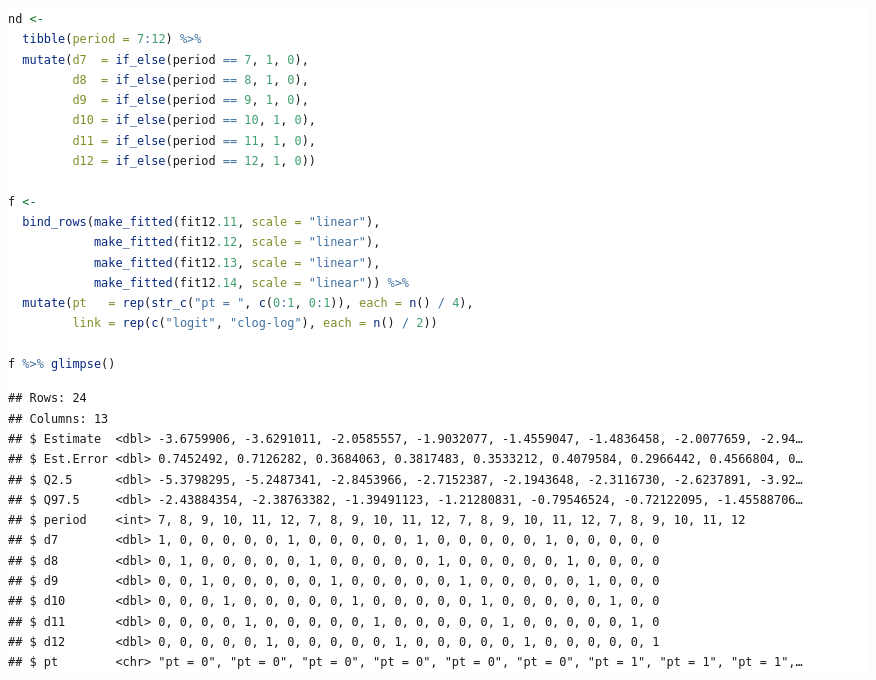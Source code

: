 ``` r
nd <-
  tibble(period = 7:12) %>% 
  mutate(d7  = if_else(period == 7, 1, 0),
         d8  = if_else(period == 8, 1, 0),
         d9  = if_else(period == 9, 1, 0),
         d10 = if_else(period == 10, 1, 0),
         d11 = if_else(period == 11, 1, 0),
         d12 = if_else(period == 12, 1, 0))

f <-
  bind_rows(make_fitted(fit12.11, scale = "linear"),
            make_fitted(fit12.12, scale = "linear"),
            make_fitted(fit12.13, scale = "linear"),
            make_fitted(fit12.14, scale = "linear")) %>% 
  mutate(pt   = rep(str_c("pt = ", c(0:1, 0:1)), each = n() / 4),
         link = rep(c("logit", "clog-log"), each = n() / 2))

f %>% glimpse()
```

    ## Rows: 24
    ## Columns: 13
    ## $ Estimate  <dbl> -3.6759906, -3.6291011, -2.0585557, -1.9032077, -1.4559047, -1.4836458, -2.0077659, -2.94…
    ## $ Est.Error <dbl> 0.7452492, 0.7126282, 0.3684063, 0.3817483, 0.3533212, 0.4079584, 0.2966442, 0.4566804, 0…
    ## $ Q2.5      <dbl> -5.3798295, -5.2487341, -2.8453966, -2.7152387, -2.1943648, -2.3116730, -2.6237891, -3.92…
    ## $ Q97.5     <dbl> -2.43884354, -2.38763382, -1.39491123, -1.21280831, -0.79546524, -0.72122095, -1.45588706…
    ## $ period    <int> 7, 8, 9, 10, 11, 12, 7, 8, 9, 10, 11, 12, 7, 8, 9, 10, 11, 12, 7, 8, 9, 10, 11, 12
    ## $ d7        <dbl> 1, 0, 0, 0, 0, 0, 1, 0, 0, 0, 0, 0, 1, 0, 0, 0, 0, 0, 1, 0, 0, 0, 0, 0
    ## $ d8        <dbl> 0, 1, 0, 0, 0, 0, 0, 1, 0, 0, 0, 0, 0, 1, 0, 0, 0, 0, 0, 1, 0, 0, 0, 0
    ## $ d9        <dbl> 0, 0, 1, 0, 0, 0, 0, 0, 1, 0, 0, 0, 0, 0, 1, 0, 0, 0, 0, 0, 1, 0, 0, 0
    ## $ d10       <dbl> 0, 0, 0, 1, 0, 0, 0, 0, 0, 1, 0, 0, 0, 0, 0, 1, 0, 0, 0, 0, 0, 1, 0, 0
    ## $ d11       <dbl> 0, 0, 0, 0, 1, 0, 0, 0, 0, 0, 1, 0, 0, 0, 0, 0, 1, 0, 0, 0, 0, 0, 1, 0
    ## $ d12       <dbl> 0, 0, 0, 0, 0, 1, 0, 0, 0, 0, 0, 1, 0, 0, 0, 0, 0, 1, 0, 0, 0, 0, 0, 1
    ## $ pt        <chr> "pt = 0", "pt = 0", "pt = 0", "pt = 0", "pt = 0", "pt = 0", "pt = 1", "pt = 1", "pt = 1",…